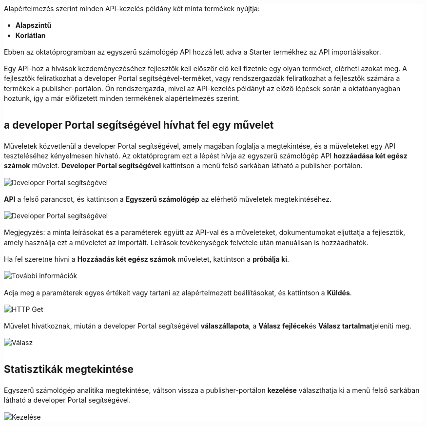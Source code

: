 Alapértelmezés szerint minden API-kezelés példány két minta termékek nyújtja:

-   **Alapszintű**
-   **Korlátlan**

Ebben az oktatóprogramban az egyszerű számológép API hozzá lett adva a Starter termékhez az API importálásakor.

Egy API-hoz a hívások kezdeményezéséhez fejlesztők kell először elő kell fizetnie egy olyan terméket, elérheti azokat meg. A fejlesztők feliratkozhat a developer Portal segítségével-terméket, vagy rendszergazdák feliratkozhat a fejlesztők számára a termékek a publisher-portálon. Ön rendszergazda, mivel az API-kezelés példányt az előző lépések során a oktatóanyagban hoztunk, így a már előfizetett minden termékének alapértelmezés szerint.

## <a name="call-operation"> </a>a developer Portal segítségével hívhat fel egy művelet

Műveletek közvetlenül a developer Portal segítségével, amely magában foglalja a megtekintése, és a műveleteket egy API teszteléséhez kényelmesen hívható. Az oktatóprogram ezt a lépést hívja az egyszerű számológép API **hozzáadása két egész számok** művelet. **Developer Portal segítségével** kattintson a menü felső sarkában látható a publisher-portálon.

![Developer Portal segítségével][api-management-developer-portal-menu]

**API** a felső parancsot, és kattintson a **Egyszerű számológép** az elérhető műveletek megtekintéséhez.

![Developer Portal segítségével][api-management-developer-portal-calc-api]

Megjegyzés: a minta leírásokat és a paraméterek együtt az API-val és a műveleteket, dokumentumokat eljuttatja a fejlesztők, amely használja ezt a műveletet az importált. Leírások tevékenységek felvétele után manuálisan is hozzáadhatók.

Ha fel szeretne hívni a **Hozzáadás két egész számok** műveletet, kattintson a **próbálja ki**.

![További információk][api-management-developer-portal-calc-api-console]

Adja meg a paraméterek egyes értékeit vagy tartani az alapértelmezett beállításokat, és kattintson a **Küldés**.

![HTTP Get][api-management-invoke-get]

Művelet hivatkoznak, miután a developer Portal segítségével **válaszállapota**, a **Válasz fejlécek**és **Válasz tartalmat**jeleníti meg.

![Válasz][api-management-invoke-get-response]

## <a name="view-analytics"> </a>Statisztikák megtekintése

Egyszerű számológép analitika megtekintése, váltson vissza a publisher-portálon **kezelése** választhatja ki a menü felső sarkában látható a developer Portal segítségével.

![Kezelése][api-management-manage-menu]


[Azure ingyenes próbaverziója]: http://azure.microsoft.com/pricing/free-trial/?WT.mc_id=api_management_hero_a
[Create an API Management instance]: #create-service-instance
[Create an API]: #create-api
[Add an operation]: #add-operation
[Add the new API to a product]: #add-api-to-product
[Subscribe to the product that contains the API]: #subscribe
[Call an operation from the Developer Portal]: #call-operation
[View analytics]: #view-analytics
[Next steps]: #next-steps
[How to manage developer accounts in Azure API Management]: api-management-howto-create-or-invite-developers.md
[Configure API settings]: api-management-howto-create-apis.md#configure-api-settings
[Értesítések és az e-mail sablonok konfigurálása Azure API kezelése]: api-management-howto-configure-notifications.md
[Responses]: api-management-howto-add-operations.md#responses
[How create and publish a product]: api-management-howto-add-products.md
[Árak API-kezelés]: http://azure.microsoft.com/pricing/details/api-management/
[Azure klasszikus portál]: https://manage.windowsazure.com/
[api-management-management-console]: ./media/api-management-get-started/api-management-management-console.png
[api-management-create-instance-menu]: ./media/api-management-get-started/api-management-create-instance-menu.png
[api-management-create-instance-step1]: ./media/api-management-get-started/api-management-create-instance-step1.png
[api-management-create-instance-step2]: ./media/api-management-get-started/api-management-create-instance-step2.png
[api-management-instance-created]: ./media/api-management-get-started/api-management-instance-created.png
[api-management-import-api]: ./media/api-management-get-started/api-management-import-api.png
[api-management-import-new-api]: ./media/api-management-get-started/api-management-import-new-api.png
[api-management-imported-api-summary]: ./media/api-management-get-started/api-management-imported-api-summary.png
[api-management-calc-operations]: ./media/api-management-get-started/api-management-calc-operations.png
[api-management-list-products]: ./media/api-management-get-started/api-management-list-products.png
[api-management-add-api-to-product]: ./media/api-management-get-started/api-management-add-api-to-product.png
[api-management-add-myechoapi-to-product]: ./media/api-management-get-started/api-management-add-myechoapi-to-product.png
[api-management-api-added-to-product]: ./media/api-management-get-started/api-management-api-added-to-product.png
[api-management-developers]: ./media/api-management-get-started/api-management-developers.png
[api-management-add-subscription]: ./media/api-management-get-started/api-management-add-subscription.png
[api-management-add-subscription-window]: ./media/api-management-get-started/api-management-add-subscription-window.png
[api-management-subscription-added]: ./media/api-management-get-started/api-management-subscription-added.png
[api-management-developer-portal-menu]: ./media/api-management-get-started/api-management-developer-portal-menu.png
[api-management-developer-portal-calc-api]: ./media/api-management-get-started/api-management-developer-portal-calc-api.png
[api-management-developer-portal-calc-api-console]: ./media/api-management-get-started/api-management-developer-portal-calc-api-console.png
[api-management-invoke-get]: ./media/api-management-get-started/api-management-invoke-get.png
[api-management-invoke-get-response]: ./media/api-management-get-started/api-management-invoke-get-response.png
[api-management-manage-menu]: ./media/api-management-get-started/api-management-manage-menu.png
[api-management-dashboard]: ./media/api-management-get-started/api-management-dashboard.png
[api-management-add-response]: ./media/api-management-get-started/api-management-add-response.png
[api-management-add-response-window]: ./media/api-management-get-started/api-management-add-response-window.png
[api-management-developer-key]: ./media/api-management-get-started/api-management-developer-key.png
[api-management-mouse-over]: ./media/api-management-get-started/api-management-mouse-over.png
[api-management-api-summary-metrics]: ./media/api-management-get-started/api-management-api-summary-metrics.png
[api-management-analytics-overview]: ./media/api-management-get-started/api-management-analytics-overview.png
[api-management-analytics-usage]: ./media/api-management-get-started/api-management-analytics-usage.png
[api-management-]: ./media/api-management-get-started/api-management-.png
[api-management-]: ./media/api-management-get-started/api-management-.png